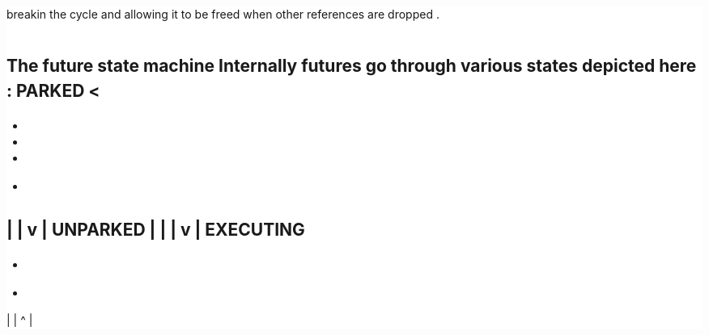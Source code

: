 breakin
the
cycle
and
allowing
it
to
be
freed
when
other
references
are
dropped
.
#
#
#
The
future
state
machine
Internally
futures
go
through
various
states
depicted
here
:
PARKED
<
-
-
-
-
+
|
|
v
|
UNPARKED
|
|
|
v
|
EXECUTING
-
-
+
|
|
^
|